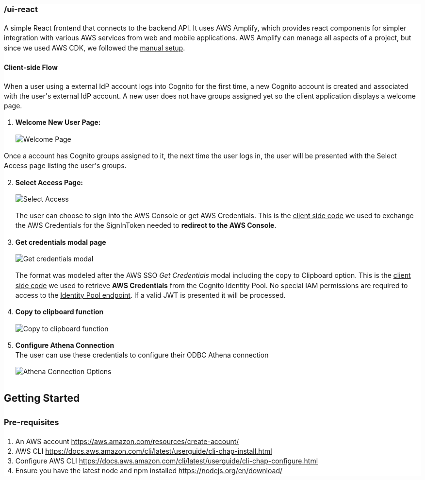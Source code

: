### /ui-react
A simple React frontend that connects to the backend API.
It uses AWS Amplify, which provides react components for simpler integration with various AWS services from web and mobile applications.
AWS Amplify can manage all aspects of a project, but since we used AWS CDK, we followed the [manual setup](https://docs.amplify.aws/lib/auth/start/q/platform/js#re-use-existing-authentication-resource).

#### Client-side Flow
When a user using a external IdP account logs into Cognito for the first time, a new Cognito account is created and associated with the user's external IdP account. A new user does not have groups assigned yet so the client application displays a welcome page.  

1. **Welcome New User Page:**

    ![Welcome Page](docs/images/main_readme/ui-react-figure1.png)

Once a account has Cognito groups assigned to it, the next time the user logs in, the user will be presented with the Select Access page listing the user's groups. 

2. **Select Access Page:**

    ![Select Access](docs/images/main_readme/ui-react-figure2.png)

    The user can choose to sign into the AWS Console or get AWS Credentials. This is the [client side code](ui-react%2Fsrc%2Fcode%2FgetConsoleAccess.js) we used to exchange the AWS Credentials for the SignInToken needed to **redirect to the AWS Console**.
    
3. **Get credentials modal page**

    ![Get credentials modal](docs/images/main_readme/ui-react-figure3.png)
    
    The format was modeled after the AWS SSO *Get Credentials* modal including the copy to Clipboard option. This is the [client side code](ui-react%2Fsrc%2Fcode%2FgetAWSCreds.js) we used to retrieve **AWS Credentials** from the Cognito Identity Pool. No special IAM permissions are required to access to the [Identity Pool endpoint](https://docs.aws.amazon.com/cognito/latest/developerguide/getting-credentials.html). If a valid JWT is presented it will be processed.
    
4. **Copy to clipboard function**

    ![Copy to clipboard function](docs/images/main_readme/ui-react-figure4.png)
    
5. **Configure Athena Connection**    
    The user can use these credentials to configure their ODBC Athena connection
    
    ![Athena Connection Options](docs/images/main_readme/Athena-figure1.png)
    
## Getting Started 
### Pre-requisites
1. An AWS account https://aws.amazon.com/resources/create-account/
2. AWS CLI https://docs.aws.amazon.com/cli/latest/userguide/cli-chap-install.html
3. Configure AWS CLI https://docs.aws.amazon.com/cli/latest/userguide/cli-chap-configure.html
4. Ensure you have the latest node and npm installed https://nodejs.org/en/download/
